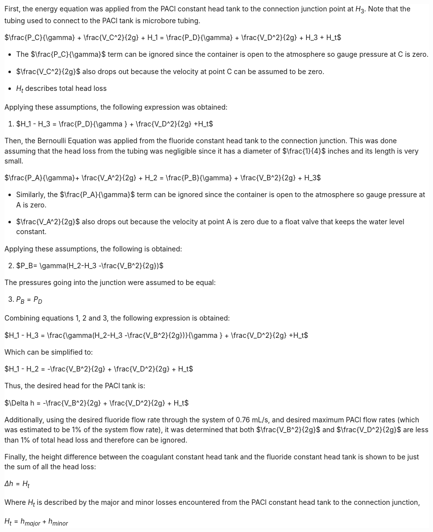 First, the energy equation was applied from the PACl constant head tank to the connection junction point at $H_3$. Note that the tubing used to connect to the PACl tank is microbore tubing.

$\frac{P_C}{\gamma} + \frac{V_C^2}{2g} + H_1 = \frac{P_D}{\gamma} + \frac{V_D^2}{2g} + H_3 + H_t$

* The $\frac{P_C}{\gamma}$ term can be ignored since the container is open to the atmosphere so gauge pressure at C is zero.

* $\frac{V_C^2}{2g}$ also drops out because the velocity at point C can be assumed to be zero.

* $H_t$ describes total head loss

Applying these assumptions, the following expression was obtained:

 1) $H_1 - H_3 = \frac{P_D}{\gamma } + \frac{V_D^2}{2g} +H_t$

Then, the Bernoulli Equation was applied from the fluoride constant head tank to the connection junction. This was done assuming that the head loss from the tubing was negligible since it has a diameter of $\frac{1}{4}$ inches and its length is very small.

$\frac{P_A}{\gamma}+ \frac{V_A^2}{2g} + H_2 = \frac{P_B}{\gamma} + \frac{V_B^2}{2g} + H_3$

* Similarly, the $\frac{P_A}{\gamma}$ term can be ignored since the container is open to the atmosphere so gauge pressure at A is zero.

* $\frac{V_A^2}{2g}$ also drops out because the velocity at point A is zero due to a float valve that keeps the water level constant.

Applying these assumptions, the following is obtained:

2) $P_B= \gamma(H_2-H_3 -\frac{V_B^2}{2g})$

The pressures going into the junction were assumed to be equal:

3) $P_B =P_D$

Combining equations 1, 2 and 3, the following expression is obtained:

$H_1 - H_3 = \frac{\gamma(H_2-H_3 -\frac{V_B^2}{2g})}{\gamma } + \frac{V_D^2}{2g} +H_t$

Which can be simplified to:

$H_1 - H_2 = -\frac{V_B^2}{2g} + \frac{V_D^2}{2g} + H_t$

Thus, the desired head for the PACl tank is:

$\Delta h = -\frac{V_B^2}{2g} + \frac{V_D^2}{2g} + H_t$

Additionally, using the desired fluoride flow rate through the system of 0.76 mL/s, and desired maximum PACl flow rates (which was estimated to be 1% of the system flow rate), it was determined that both $\frac{V_B^2}{2g}$ and $\frac{V_D^2}{2g}$ are less than 1% of total head loss and therefore can be ignored.

 Finally, the height difference between the coagulant constant head tank and the fluoride constant head tank is shown to be just the sum of all the head loss:

$\Delta h = H_t$

Where $H_t$ is described by the major and minor losses encountered from the PACl constant head tank to the connection junction,

$H_t= h_{major} + h_{minor}$
